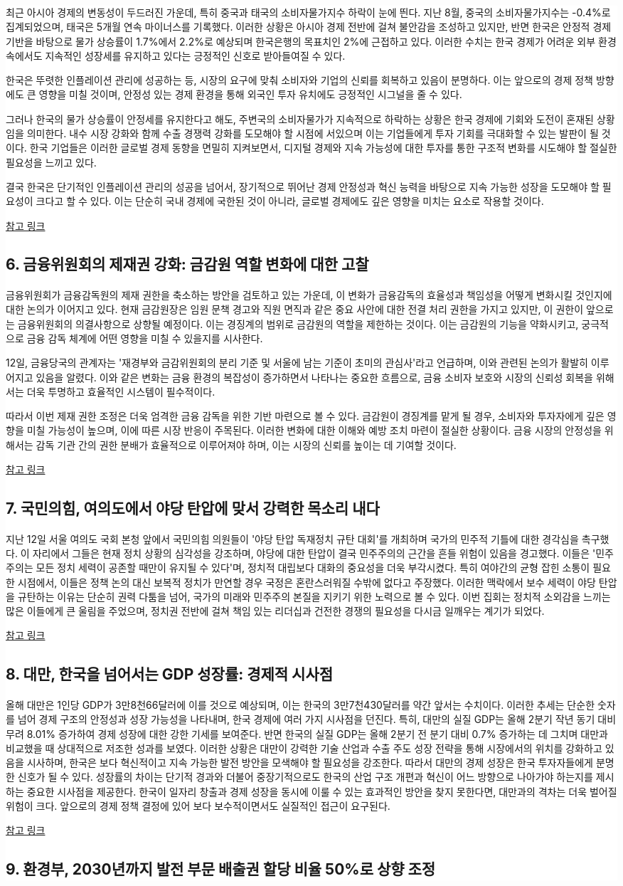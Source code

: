 최근 아시아 경제의 변동성이 두드러진 가운데, 특히 중국과 태국의 소비자물가지수 하락이 눈에 띈다. 지난 8월, 중국의 소비자물가지수는 -0.4%로 집계되었으며, 태국은 5개월 연속 마이너스를 기록했다. 이러한 상황은 아시아 경제 전반에 걸쳐 불안감을 조성하고 있지만, 반면 한국은 안정적 경제 기반을 바탕으로 물가 상승률이 1.7%에서 2.2%로 예상되며 한국은행의 목표치인 2%에 근접하고 있다. 이러한 수치는 한국 경제가 어려운 외부 환경 속에서도 지속적인 성장세를 유지하고 있다는 긍정적인 신호로 받아들여질 수 있다.  

한국은 뚜렷한 인플레이션 관리에 성공하는 등, 시장의 요구에 맞춰 소비자와 기업의 신뢰를 회복하고 있음이 분명하다. 이는 앞으로의 경제 정책 방향에도 큰 영향을 미칠 것이며, 안정성 있는 경제 환경을 통해 외국인 투자 유치에도 긍정적인 시그널을 줄 수 있다.  

그러나 한국의 물가 상승률이 안정세를 유지한다고 해도, 주변국의 소비자물가가 지속적으로 하락하는 상황은 한국 경제에 기회와 도전이 혼재된 상황임을 의미한다. 내수 시장 강화와 함께 수출 경쟁력 강화를 도모해야 할 시점에 서있으며 이는 기업들에게 투자 기회를 극대화할 수 있는 발판이 될 것이다. 한국 기업들은 이러한 글로벌 경제 동향을 면밀히 지켜보면서, 디지털 경제와 지속 가능성에 대한 투자를 통한 구조적 변화를 시도해야 할 절실한 필요성을 느끼고 있다. 

결국 한국은 단기적인 인플레이션 관리의 성공을 넘어서, 장기적으로 뛰어난 경제 안정성과 혁신 능력을 바탕으로 지속 가능한 성장을 도모해야 할 필요성이 크다고 할 수 있다. 이는 단순히 국내 경제에 국한된 것이 아니라, 글로벌 경제에도 깊은 영향을 미치는 요소로 작용할 것이다.

[참고 링크](https://www.chosun.com/economy/weeklybiz/2025/09/11/GDJEOTODCFBK5C4ZZL76CERBVE/)

## 6. 금융위원회의 제재권 강화: 금감원 역할 변화에 대한 고찰

금융위원회가 금융감독원의 제재 권한을 축소하는 방안을 검토하고 있는 가운데, 이 변화가 금융감독의 효율성과 책임성을 어떻게 변화시킬 것인지에 대한 논의가 이어지고 있다. 현재 금감원장은 임원 문책 경고와 직원 면직과 같은 중요 사안에 대한 전결 처리 권한을 가지고 있지만, 이 권한이 앞으로는 금융위원회의 의결사항으로 상향될 예정이다. 이는 경징계의 범위로 금감원의 역할을 제한하는 것이다. 이는 금감원의 기능을 약화시키고, 궁극적으로 금융 감독 체계에 어떤 영향을 미칠 수 있을지를 시사한다.

12일, 금융당국의 관계자는 '재경부와 금감위원회의 분리 기준 및 서울에 남는 기준이 초미의 관심사'라고 언급하며, 이와 관련된 논의가 활발히 이루어지고 있음을 알렸다. 이와 같은 변화는 금융 환경의 복잡성이 증가하면서 나타나는 중요한 흐름으로, 금융 소비자 보호와 시장의 신뢰성 회복을 위해서는 더욱 투명하고 효율적인 시스템이 필수적이다.

따라서 이번 제재 권한 조정은 더욱 엄격한 금융 감독을 위한 기반 마련으로 볼 수 있다. 금감원이 경징계를 맡게 될 경우, 소비자와 투자자에게 깊은 영향을 미칠 가능성이 높으며, 이에 따른 시장 반응이 주목된다. 이러한 변화에 대한 이해와 예방 조치 마련이 절실한 상황이다. 금융 시장의 안정성을 위해서는 감독 기관 간의 권한 분배가 효율적으로 이루어져야 하며, 이는 시장의 신뢰를 높이는 데 기여할 것이다.

[참고 링크](https://www.yna.co.kr/view/AKR20250913022200002?section=economy/all&site=topnews02)

## 7. 국민의힘, 여의도에서 야당 탄압에 맞서 강력한 목소리 내다

지난 12일 서울 여의도 국회 본청 앞에서 국민의힘 의원들이 '야당 탄압 독재정치 규탄 대회'를 개최하며 국가의 민주적 기틀에 대한 경각심을 촉구했다. 이 자리에서 그들은 현재 정치 상황의 심각성을 강조하며, 야당에 대한 탄압이 결국 민주주의의 근간을 흔들 위험이 있음을 경고했다. 이들은 '민주주의는 모든 정치 세력이 공존할 때만이 유지될 수 있다'며, 정치적 대립보다 대화의 중요성을 더욱 부각시켰다. 특히 여야간의 균형 잡힌 소통이 필요한 시점에서, 이들은 정책 논의 대신 보복적 정치가 만연할 경우 국정은 혼란스러워질 수밖에 없다고 주장했다. 이러한 맥락에서 보수 세력이 야당 탄압을 규탄하는 이유는 단순히 권력 다툼을 넘어, 국가의 미래와 민주주의 본질을 지키기 위한 노력으로 볼 수 있다. 이번 집회는 정치적 소외감을 느끼는 많은 이들에게 큰 울림을 주었으며, 정치권 전반에 걸쳐 책임 있는 리더십과 건전한 경쟁의 필요성을 다시금 일깨우는 계기가 되었다.

[참고 링크](https://www.yna.co.kr/view/AKR20250913039500001?section=politics/all&site=topnews02)

## 8. 대만, 한국을 넘어서는 GDP 성장률: 경제적 시사점

올해 대만은 1인당 GDP가 3만8천66달러에 이를 것으로 예상되며, 이는 한국의 3만7천430달러를 약간 앞서는 수치이다. 이러한 추세는 단순한 숫자를 넘어 경제 구조의 안정성과 성장 가능성을 나타내며, 한국 경제에 여러 가지 시사점을 던진다. 특히, 대만의 실질 GDP는 올해 2분기 작년 동기 대비 무려 8.01% 증가하여 경제 성장에 대한 강한 기세를 보여준다. 반면 한국의 실질 GDP는 올해 2분기 전 분기 대비 0.7% 증가하는 데 그치며 대만과 비교했을 때 상대적으로 저조한 성과를 보였다. 이러한 상황은 대만이 강력한 기술 산업과 수출 주도 성장 전략을 통해 시장에서의 위치를 강화하고 있음을 시사하며, 한국은 보다 혁신적이고 지속 가능한 발전 방안을 모색해야 할 필요성을 강조한다. 따라서 대만의 경제 성장은 한국 투자자들에게 분명한 신호가 될 수 있다. 성장률의 차이는 단기적 경과와 더불어 중장기적으로도 한국의 산업 구조 개편과 혁신이 어느 방향으로 나아가야 하는지를 제시하는 중요한 시사점을 제공한다. 한국이 일자리 창출과 경제 성장을 동시에 이룰 수 있는 효과적인 방안을 찾지 못한다면, 대만과의 격차는 더욱 벌어질 위험이 크다. 앞으로의 경제 정책 결정에 있어 보다 보수적이면서도 실질적인 접근이 요구된다.

[참고 링크](https://www.yna.co.kr/view/AKR20250913051700002?section=economy/all&site=topnews01)

## 9. 환경부, 2030년까지 발전 부문 배출권 할당 비율 50%로 상향 조정
